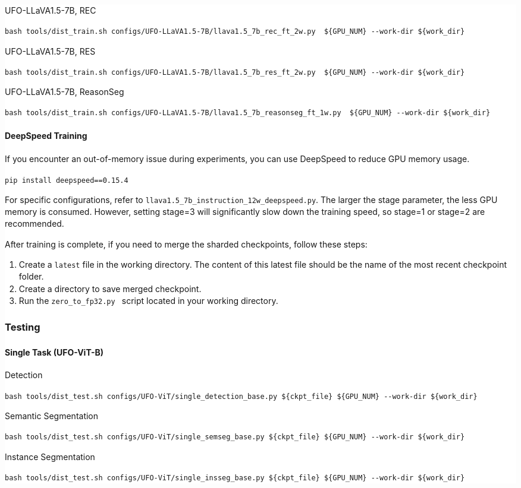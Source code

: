 UFO-LLaVA1.5-7B, REC
```shell
bash tools/dist_train.sh configs/UFO-LLaVA1.5-7B/llava1.5_7b_rec_ft_2w.py  ${GPU_NUM} --work-dir ${work_dir}
```

UFO-LLaVA1.5-7B, RES
```shell
bash tools/dist_train.sh configs/UFO-LLaVA1.5-7B/llava1.5_7b_res_ft_2w.py  ${GPU_NUM} --work-dir ${work_dir}
```

UFO-LLaVA1.5-7B, ReasonSeg
```shell
bash tools/dist_train.sh configs/UFO-LLaVA1.5-7B/llava1.5_7b_reasonseg_ft_1w.py  ${GPU_NUM} --work-dir ${work_dir}
```
#### DeepSpeed Training
If you encounter an out-of-memory issue during experiments, you can use DeepSpeed to reduce GPU memory usage. 

```shell
pip install deepspeed==0.15.4
```

For specific configurations, refer to `llava1.5_7b_instruction_12w_deepspeed.py`. The larger the stage parameter, the less GPU memory is consumed. However, setting stage=3 will significantly slow down the training speed, so stage=1 or stage=2 are recommended.

After training is complete, if you need to merge the sharded checkpoints, follow these steps: 
1. Create a `latest` file in the working directory. The content of this latest file should be the name of the most recent checkpoint folder. 
2. Create a directory to save merged checkpoint. 
3. Run the `zero_to_fp32.py ` script located in your working directory.

### Testing

#### Single Task (UFO-ViT-B)
Detection

```shell
bash tools/dist_test.sh configs/UFO-ViT/single_detection_base.py ${ckpt_file} ${GPU_NUM} --work-dir ${work_dir}
```

Semantic Segmentation

```shell
bash tools/dist_test.sh configs/UFO-ViT/single_semseg_base.py ${ckpt_file} ${GPU_NUM} --work-dir ${work_dir}
```

Instance Segmentation

```shell
bash tools/dist_test.sh configs/UFO-ViT/single_insseg_base.py ${ckpt_file} ${GPU_NUM} --work-dir ${work_dir}
```
